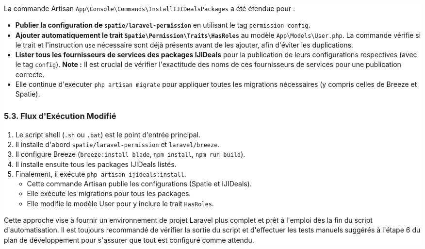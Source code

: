 La commande Artisan `App\Console\Commands\InstallIJIDealsPackages` a été étendue pour :

*   **Publier la configuration de `spatie/laravel-permission`** en utilisant le tag `permission-config`.
*   **Ajouter automatiquement le trait `Spatie\Permission\Traits\HasRoles`** au modèle `App\Models\User.php`. La commande vérifie si le trait et l'instruction `use` nécessaire sont déjà présents avant de les ajouter, afin d'éviter les duplications.
*   **Lister tous les fournisseurs de services des packages IJIDeals** pour la publication de leurs configurations respectives (avec le tag `config`). **Note :** Il est crucial de vérifier l'exactitude des noms de ces fournisseurs de services pour une publication correcte.
*   Elle continue d'exécuter `php artisan migrate` pour appliquer toutes les migrations nécessaires (y compris celles de Breeze et Spatie).

### 5.3. Flux d'Exécution Modifié

1.  Le script shell (`.sh` ou `.bat`) est le point d'entrée principal.
2.  Il installe d'abord `spatie/laravel-permission` et `laravel/breeze`.
3.  Il configure Breeze (`breeze:install blade`, `npm install`, `npm run build`).
4.  Il installe ensuite tous les packages IJIDeals listés.
5.  Finalement, il exécute `php artisan ijideals:install`.
    *   Cette commande Artisan publie les configurations (Spatie et IJIDeals).
    *   Elle exécute les migrations pour tous les packages.
    *   Elle modifie le modèle User pour y inclure le trait `HasRoles`.

Cette approche vise à fournir un environnement de projet Laravel plus complet et prêt à l'emploi dès la fin du script d'automatisation. Il est toujours recommandé de vérifier la sortie du script et d'effectuer les tests manuels suggérés à l'étape 6 du plan de développement pour s'assurer que tout est configuré comme attendu.
